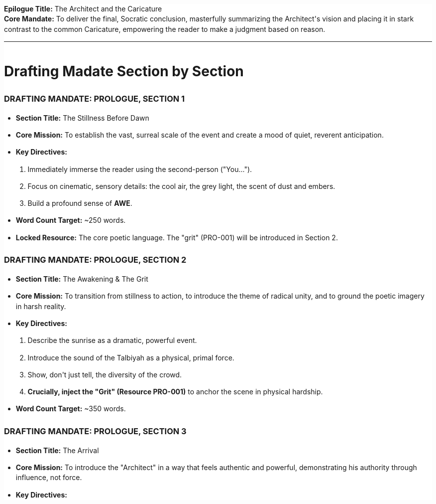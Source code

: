 
**Epilogue Title:** The Architect and the Caricature  
**Core Mandate:** To deliver the final, Socratic conclusion, masterfully summarizing the Architect's vision and placing it in stark contrast to the common Caricature, empowering the reader to make a judgment based on reason.

---


# Drafting Madate Section by Section
### **DRAFTING MANDATE: PROLOGUE, SECTION 1**

- **Section Title:** The Stillness Before Dawn
    
- **Core Mission:** To establish the vast, surreal scale of the event and create a mood of quiet, reverent anticipation.
    
- **Key Directives:**
    
    1. Immediately immerse the reader using the second-person ("You...").
        
    2. Focus on cinematic, sensory details: the cool air, the grey light, the scent of dust and embers.
        
    3. Build a profound sense of **AWE**.
        
- **Word Count Target:** ~250 words.
    
- **Locked Resource:** The core poetic language. The "grit" (PRO-001) will be introduced in Section 2.



### **DRAFTING MANDATE: PROLOGUE, SECTION 2**

- **Section Title:** The Awakening & The Grit
    
- **Core Mission:** To transition from stillness to action, to introduce the theme of radical unity, and to ground the poetic imagery in harsh reality.
    
- **Key Directives:**
    
    1. Describe the sunrise as a dramatic, powerful event.
        
    2. Introduce the sound of the Talbiyah as a physical, primal force.
        
    3. Show, don't just tell, the diversity of the crowd.
        
    4. **Crucially, inject the "Grit" (Resource PRO-001)** to anchor the scene in physical hardship.
        
- **Word Count Target:** ~350 words.


### **DRAFTING MANDATE: PROLOGUE, SECTION 3**

- **Section Title:** The Arrival
    
- **Core Mission:** To introduce the "Architect" in a way that feels authentic and powerful, demonstrating his authority through influence, not force.
    
- **Key Directives:**
    